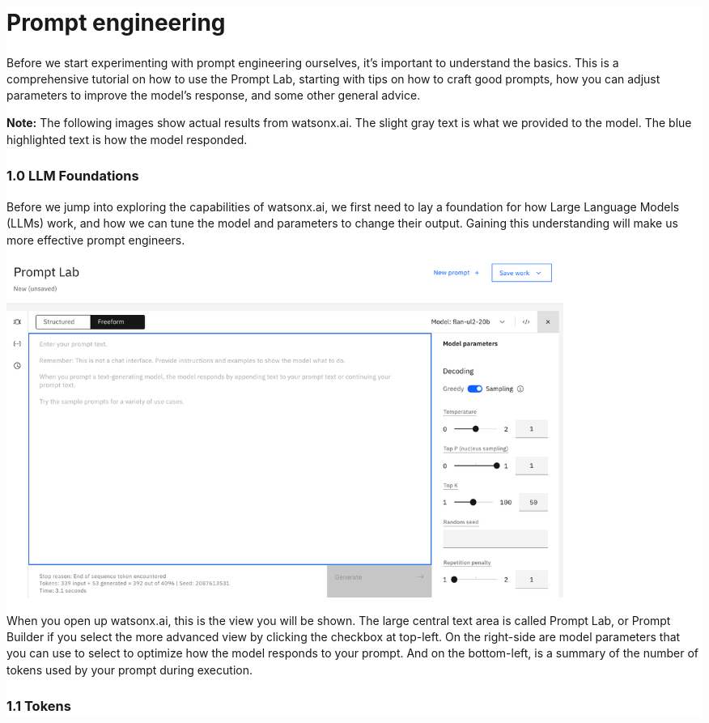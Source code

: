 # Prompt engineering

Before we start experimenting with prompt engineering ourselves, it’s important to understand the basics. This is a comprehensive tutorial on how to use the Prompt Lab, starting with tips on how to craft good prompts, how you can adjust parameters to improve the model’s response, and some other general advice.

**Note:** The following images show actual results from watsonx.ai. The slight gray text is what we provided to the model.  The blue highlighted text is how the model responded.

### 1.0 LLM Foundations
Before we jump into exploring the capabilities of watsonx.ai, we first need to lay a foundation for how Large Language Models (LLMs) work, and how we can tune the model and parameters to change their output. Gaining this understanding will make us more effective prompt engineers.

<img src="../images/0.1.png" width="80%" alt="prompt" />

When you open up watsonx.ai, this is the view you will be shown.  The large central text area is called Prompt Lab, or Prompt Builder if you select the more advanced view by clicking the checkbox at top-left.  On the right-side are model parameters that you can use to select to optimize how the model responds to your prompt.  And on the bottom-left, is a summary of the number of tokens used by your prompt during execution.

### 1.1 Tokens
